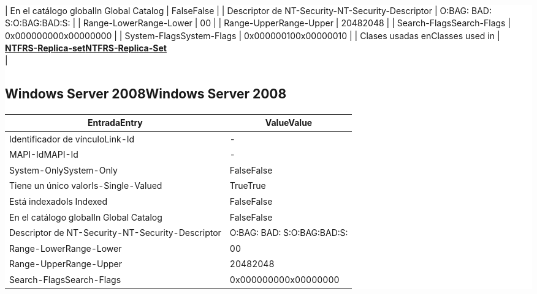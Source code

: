 | <span data-ttu-id="bb01e-190">En el catálogo global</span><span class="sxs-lookup"><span data-stu-id="bb01e-190">In Global Catalog</span></span>      | <span data-ttu-id="bb01e-191">False</span><span class="sxs-lookup"><span data-stu-id="bb01e-191">False</span></span>                                                     |
| <span data-ttu-id="bb01e-192">Descriptor de NT-Security-</span><span class="sxs-lookup"><span data-stu-id="bb01e-192">NT-Security-Descriptor</span></span> | <span data-ttu-id="bb01e-193">O:BAG: BAD: S:</span><span class="sxs-lookup"><span data-stu-id="bb01e-193">O:BAG:BAD:S:</span></span>                                              |
| <span data-ttu-id="bb01e-194">Range-Lower</span><span class="sxs-lookup"><span data-stu-id="bb01e-194">Range-Lower</span></span>            | <span data-ttu-id="bb01e-195">0</span><span class="sxs-lookup"><span data-stu-id="bb01e-195">0</span></span>                                                         |
| <span data-ttu-id="bb01e-196">Range-Upper</span><span class="sxs-lookup"><span data-stu-id="bb01e-196">Range-Upper</span></span>            | <span data-ttu-id="bb01e-197">2048</span><span class="sxs-lookup"><span data-stu-id="bb01e-197">2048</span></span>                                                      |
| <span data-ttu-id="bb01e-198">Search-Flags</span><span class="sxs-lookup"><span data-stu-id="bb01e-198">Search-Flags</span></span>           | <span data-ttu-id="bb01e-199">0x00000000</span><span class="sxs-lookup"><span data-stu-id="bb01e-199">0x00000000</span></span>                                                |
| <span data-ttu-id="bb01e-200">System-Flags</span><span class="sxs-lookup"><span data-stu-id="bb01e-200">System-Flags</span></span>           | <span data-ttu-id="bb01e-201">0x00000010</span><span class="sxs-lookup"><span data-stu-id="bb01e-201">0x00000010</span></span>                                                |
| <span data-ttu-id="bb01e-202">Clases usadas en</span><span class="sxs-lookup"><span data-stu-id="bb01e-202">Classes used in</span></span>        | [<span data-ttu-id="bb01e-203">**NTFRS-Replica-set**</span><span class="sxs-lookup"><span data-stu-id="bb01e-203">**NTFRS-Replica-Set**</span></span>](c-ntfrsreplicaset.md)<br/> |



## <a name="windows-server-2008"></a><span data-ttu-id="bb01e-204">Windows Server 2008</span><span class="sxs-lookup"><span data-stu-id="bb01e-204">Windows Server 2008</span></span>



| <span data-ttu-id="bb01e-205">Entrada</span><span class="sxs-lookup"><span data-stu-id="bb01e-205">Entry</span></span> | <span data-ttu-id="bb01e-206">Value</span><span class="sxs-lookup"><span data-stu-id="bb01e-206">Value</span></span> |
|------------------------|-----------------------------------------------------------|
| <span data-ttu-id="bb01e-207">Identificador de vínculo</span><span class="sxs-lookup"><span data-stu-id="bb01e-207">Link-Id</span></span>                | \-                                                        |
| <span data-ttu-id="bb01e-208">MAPI-Id</span><span class="sxs-lookup"><span data-stu-id="bb01e-208">MAPI-Id</span></span>                | \-                                                        |
| <span data-ttu-id="bb01e-209">System-Only</span><span class="sxs-lookup"><span data-stu-id="bb01e-209">System-Only</span></span>            | <span data-ttu-id="bb01e-210">False</span><span class="sxs-lookup"><span data-stu-id="bb01e-210">False</span></span>                                                     |
| <span data-ttu-id="bb01e-211">Tiene un único valor</span><span class="sxs-lookup"><span data-stu-id="bb01e-211">Is-Single-Valued</span></span>       | <span data-ttu-id="bb01e-212">True</span><span class="sxs-lookup"><span data-stu-id="bb01e-212">True</span></span>                                                      |
| <span data-ttu-id="bb01e-213">Está indexado</span><span class="sxs-lookup"><span data-stu-id="bb01e-213">Is Indexed</span></span>             | <span data-ttu-id="bb01e-214">False</span><span class="sxs-lookup"><span data-stu-id="bb01e-214">False</span></span>                                                     |
| <span data-ttu-id="bb01e-215">En el catálogo global</span><span class="sxs-lookup"><span data-stu-id="bb01e-215">In Global Catalog</span></span>      | <span data-ttu-id="bb01e-216">False</span><span class="sxs-lookup"><span data-stu-id="bb01e-216">False</span></span>                                                     |
| <span data-ttu-id="bb01e-217">Descriptor de NT-Security-</span><span class="sxs-lookup"><span data-stu-id="bb01e-217">NT-Security-Descriptor</span></span> | <span data-ttu-id="bb01e-218">O:BAG: BAD: S:</span><span class="sxs-lookup"><span data-stu-id="bb01e-218">O:BAG:BAD:S:</span></span>                                              |
| <span data-ttu-id="bb01e-219">Range-Lower</span><span class="sxs-lookup"><span data-stu-id="bb01e-219">Range-Lower</span></span>            | <span data-ttu-id="bb01e-220">0</span><span class="sxs-lookup"><span data-stu-id="bb01e-220">0</span></span>                                                         |
| <span data-ttu-id="bb01e-221">Range-Upper</span><span class="sxs-lookup"><span data-stu-id="bb01e-221">Range-Upper</span></span>            | <span data-ttu-id="bb01e-222">2048</span><span class="sxs-lookup"><span data-stu-id="bb01e-222">2048</span></span>                                                      |
| <span data-ttu-id="bb01e-223">Search-Flags</span><span class="sxs-lookup"><span data-stu-id="bb01e-223">Search-Flags</span></span>           | <span data-ttu-id="bb01e-224">0x00000000</span><span class="sxs-lookup"><span data-stu-id="bb01e-224">0x00000000</span></span>                                                |
